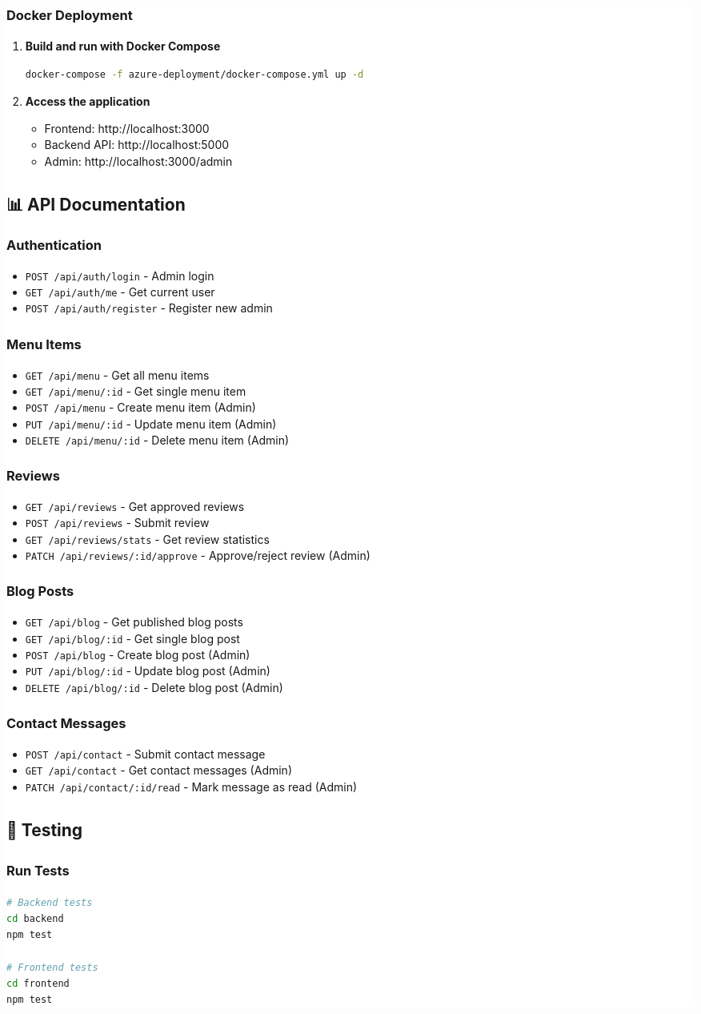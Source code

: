 ### Docker Deployment

1. **Build and run with Docker Compose**
   ```bash
   docker-compose -f azure-deployment/docker-compose.yml up -d
   ```

2. **Access the application**
   - Frontend: http://localhost:3000
   - Backend API: http://localhost:5000
   - Admin: http://localhost:3000/admin

## 📊 API Documentation

### Authentication
- `POST /api/auth/login` - Admin login
- `GET /api/auth/me` - Get current user
- `POST /api/auth/register` - Register new admin

### Menu Items
- `GET /api/menu` - Get all menu items
- `GET /api/menu/:id` - Get single menu item
- `POST /api/menu` - Create menu item (Admin)
- `PUT /api/menu/:id` - Update menu item (Admin)
- `DELETE /api/menu/:id` - Delete menu item (Admin)

### Reviews
- `GET /api/reviews` - Get approved reviews
- `POST /api/reviews` - Submit review
- `GET /api/reviews/stats` - Get review statistics
- `PATCH /api/reviews/:id/approve` - Approve/reject review (Admin)

### Blog Posts
- `GET /api/blog` - Get published blog posts
- `GET /api/blog/:id` - Get single blog post
- `POST /api/blog` - Create blog post (Admin)
- `PUT /api/blog/:id` - Update blog post (Admin)
- `DELETE /api/blog/:id` - Delete blog post (Admin)

### Contact Messages
- `POST /api/contact` - Submit contact message
- `GET /api/contact` - Get contact messages (Admin)
- `PATCH /api/contact/:id/read` - Mark message as read (Admin)

## 🧪 Testing

### Run Tests
```bash
# Backend tests
cd backend
npm test

# Frontend tests
cd frontend
npm test
```

